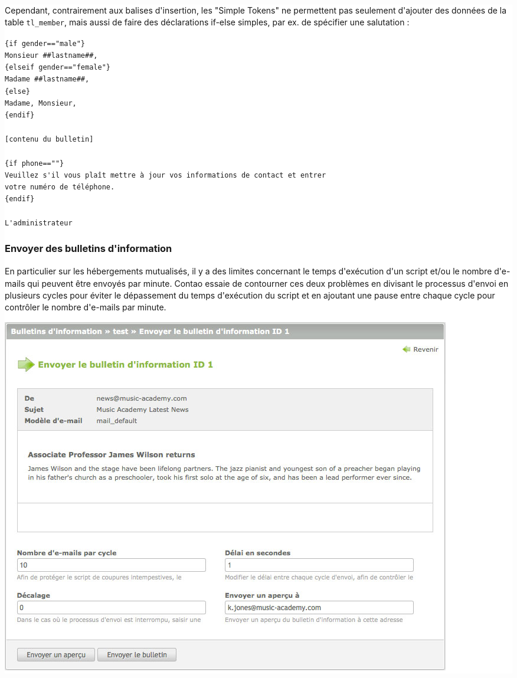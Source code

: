 Cependant, contrairement aux balises d'insertion, les "Simple Tokens" ne 
permettent pas seulement d'ajouter des données de la table `tl_member`, mais 
aussi de faire des déclarations if-else simples, par ex. de spécifier une 
salutation : 

```
{if gender=="male"}
Monsieur ##lastname##,
{elseif gender=="female"}
Madame ##lastname##,
{else}
Madame, Monsieur,
{endif}

[contenu du bulletin]

{if phone==""}
Veuillez s'il vous plaît mettre à jour vos informations de contact et entrer 
votre numéro de téléphone.
{endif}

L'administrateur
```


### Envoyer des bulletins d'information

En particulier sur les hébergements mutualisés, il y a des limites concernant 
le temps d'exécution d'un script et/ou le nombre d'e-mails qui peuvent être 
envoyés par minute. Contao essaie de contourner ces deux problèmes en divisant 
le processus d'envoi en plusieurs cycles pour éviter le dépassement du temps 
d'exécution du script et en ajoutant une pause entre chaque cycle pour 
contrôler le nombre d'e-mails par minute.

![](images/envoyer-newsletters.jpg?raw=true)


[1]: https://contao.org/en/extension-list.html
[2]: http://fr.wikipedia.org/wiki/Opt_in
[3]: 04-Managing-content.md#balises-dinsertion
[7]: http://fr.wikipedia.org/wiki/Bbcode
[8]: 03-Managing-pages.md#composants-dun-th%C3%A8me
[9]: http://daringfireball.net/projects/markdown/syntax
[10]: https://michelf.ca/projets/php-markdown/extra/